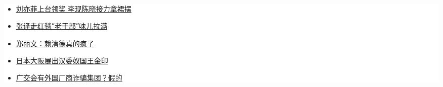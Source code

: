 + [刘亦菲上台领奖 李现陈晓接力拿裙摆](https://www.toutiao.com/trending/7497081737722298422/?category_name=topic_innerflow&event_type=hot_board&log_pb=%257B%2522category_name%2522%253A%2522topic_innerflow%2522%252C%2522cluster_type%2522%253A%25222%2522%252C%2522enter_from%2522%253A%2522click_category%2522%252C%2522entrance_hotspot%2522%253A%2522outside%2522%252C%2522event_type%2522%253A%2522hot_board%2522%252C%2522hot_board_cluster_id%2522%253A%25227497081737722298422%2522%252C%2522hot_board_impr_id%2522%253A%252220250428001132059E73CEE100395945D3%2522%252C%2522jump_page%2522%253A%2522hot_board_page%2522%252C%2522location%2522%253A%2522news_hot_card%2522%252C%2522page_location%2522%253A%2522hot_board_page%2522%252C%2522rank%2522%253A%25226%2522%252C%2522source%2522%253A%2522trending_tab%2522%252C%2522style_id%2522%253A%252240132%2522%252C%2522title%2522%253A%2522%25E5%2588%2598%25E4%25BA%25A6%25E8%258F%25B2%25E4%25B8%258A%25E5%258F%25B0%25E9%25A2%2586%25E5%25A5%2596%2B%25E6%259D%258E%25E7%258E%25B0%25E9%2599%2588%25E6%2599%2593%25E6%258E%25A5%25E5%258A%259B%25E6%258B%25BF%25E8%25A3%2599%25E6%2591%2586%2522%257D&rank=6&style_id=40132&topic_id=7497081737722298422)

+ [张译走红毯“老干部”味儿拉满](https://www.toutiao.com/trending/7497747518437507135/?category_name=topic_innerflow&event_type=hot_board&log_pb=%257B%2522category_name%2522%253A%2522topic_innerflow%2522%252C%2522cluster_type%2522%253A%25226%2522%252C%2522enter_from%2522%253A%2522click_category%2522%252C%2522entrance_hotspot%2522%253A%2522outside%2522%252C%2522event_type%2522%253A%2522hot_board%2522%252C%2522hot_board_cluster_id%2522%253A%25227497747518437507135%2522%252C%2522hot_board_impr_id%2522%253A%252220250428001132059E73CEE100395945D3%2522%252C%2522jump_page%2522%253A%2522hot_board_page%2522%252C%2522location%2522%253A%2522news_hot_card%2522%252C%2522page_location%2522%253A%2522hot_board_page%2522%252C%2522rank%2522%253A%25227%2522%252C%2522source%2522%253A%2522trending_tab%2522%252C%2522style_id%2522%253A%252240132%2522%252C%2522title%2522%253A%2522%25E5%25BC%25A0%25E8%25AF%2591%25E8%25B5%25B0%25E7%25BA%25A2%25E6%25AF%25AF%25E2%2580%259C%25E8%2580%2581%25E5%25B9%25B2%25E9%2583%25A8%25E2%2580%259D%25E5%2591%25B3%25E5%2584%25BF%25E6%258B%2589%25E6%25BB%25A1%2522%257D&rank=7&style_id=40132&topic_id=7497747518437507135)

+ [郑丽文：赖清德真的疯了](https://www.toutiao.com/trending/7497016212549533707/?category_name=topic_innerflow&event_type=hot_board&log_pb=%257B%2522category_name%2522%253A%2522topic_innerflow%2522%252C%2522cluster_type%2522%253A%25226%2522%252C%2522enter_from%2522%253A%2522click_category%2522%252C%2522entrance_hotspot%2522%253A%2522outside%2522%252C%2522event_type%2522%253A%2522hot_board%2522%252C%2522hot_board_cluster_id%2522%253A%25227497016212549533707%2522%252C%2522hot_board_impr_id%2522%253A%252220250428001132059E73CEE100395945D3%2522%252C%2522jump_page%2522%253A%2522hot_board_page%2522%252C%2522location%2522%253A%2522news_hot_card%2522%252C%2522page_location%2522%253A%2522hot_board_page%2522%252C%2522rank%2522%253A%25228%2522%252C%2522source%2522%253A%2522trending_tab%2522%252C%2522style_id%2522%253A%252240132%2522%252C%2522title%2522%253A%2522%25E9%2583%2591%25E4%25B8%25BD%25E6%2596%2587%25EF%25BC%259A%25E8%25B5%2596%25E6%25B8%2585%25E5%25BE%25B7%25E7%259C%259F%25E7%259A%2584%25E7%2596%25AF%25E4%25BA%2586%2522%257D&rank=8&style_id=40132&topic_id=7497016212549533707)

+ [日本大阪展出汉委奴国王金印](https://www.toutiao.com/trending/7497606238935646218/?category_name=topic_innerflow&event_type=hot_board&log_pb=%257B%2522category_name%2522%253A%2522topic_innerflow%2522%252C%2522cluster_type%2522%253A%25226%2522%252C%2522enter_from%2522%253A%2522click_category%2522%252C%2522entrance_hotspot%2522%253A%2522outside%2522%252C%2522event_type%2522%253A%2522hot_board%2522%252C%2522hot_board_cluster_id%2522%253A%25227497606238935646218%2522%252C%2522hot_board_impr_id%2522%253A%252220250428001132059E73CEE100395945D3%2522%252C%2522jump_page%2522%253A%2522hot_board_page%2522%252C%2522location%2522%253A%2522news_hot_card%2522%252C%2522page_location%2522%253A%2522hot_board_page%2522%252C%2522rank%2522%253A%25229%2522%252C%2522source%2522%253A%2522trending_tab%2522%252C%2522style_id%2522%253A%252240132%2522%252C%2522title%2522%253A%2522%25E6%2597%25A5%25E6%259C%25AC%25E5%25A4%25A7%25E9%2598%25AA%25E5%25B1%2595%25E5%2587%25BA%25E6%25B1%2589%25E5%25A7%2594%25E5%25A5%25B4%25E5%259B%25BD%25E7%258E%258B%25E9%2587%2591%25E5%258D%25B0%2522%257D&rank=9&style_id=40132&topic_id=7497606238935646218)

+ [广交会有外国厂商诈骗集团？假的](https://www.toutiao.com/trending/7497179882338893836/?category_name=topic_innerflow&event_type=hot_board&log_pb=%257B%2522category_name%2522%253A%2522topic_innerflow%2522%252C%2522cluster_type%2522%253A%25222%2522%252C%2522enter_from%2522%253A%2522click_category%2522%252C%2522entrance_hotspot%2522%253A%2522outside%2522%252C%2522event_type%2522%253A%2522hot_board%2522%252C%2522hot_board_cluster_id%2522%253A%25227497179882338893836%2522%252C%2522hot_board_impr_id%2522%253A%252220250428001132059E73CEE100395945D3%2522%252C%2522jump_page%2522%253A%2522hot_board_page%2522%252C%2522location%2522%253A%2522news_hot_card%2522%252C%2522page_location%2522%253A%2522hot_board_page%2522%252C%2522rank%2522%253A%252210%2522%252C%2522source%2522%253A%2522trending_tab%2522%252C%2522style_id%2522%253A%252240132%2522%252C%2522title%2522%253A%2522%25E5%25B9%25BF%25E4%25BA%25A4%25E4%25BC%259A%25E6%259C%2589%25E5%25A4%2596%25E5%259B%25BD%25E5%258E%2582%25E5%2595%2586%25E8%25AF%2588%25E9%25AA%2597%25E9%259B%2586%25E5%259B%25A2%25EF%25BC%259F%25E5%2581%2587%25E7%259A%2584%2522%257D&rank=10&style_id=40132&topic_id=7497179882338893836)
